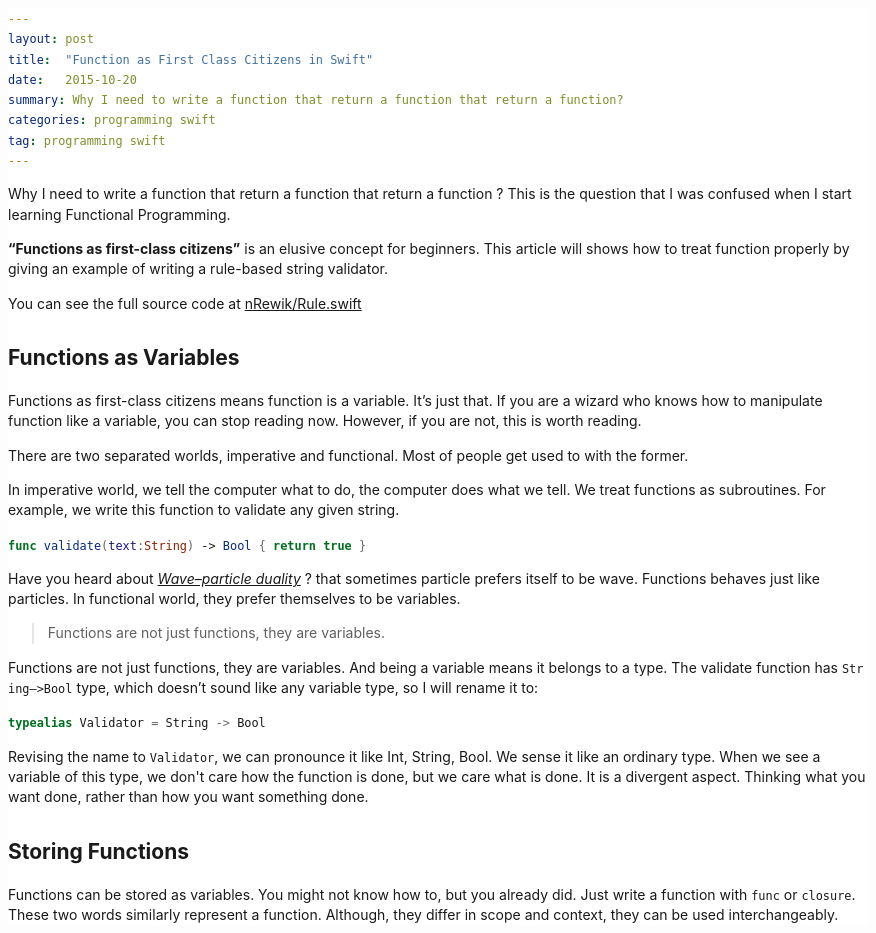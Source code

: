 ```yaml
---
layout: post
title:  "Function as First Class Citizens in Swift"
date:   2015-10-20
summary: Why I need to write a function that return a function that return a function?
categories: programming swift
tag: programming swift
---
```

Why I need to write a function that return a function that return a function ? This is the question that I was confused when I start learning Functional Programming. 

**“Functions as first-class citizens”** is an elusive concept for beginners. This article will shows how to treat function properly by giving an example of writing a rule-based string validator.

You can see the full source code at [nRewik/Rule.swift](https://gist.github.com/nRewik/c2cfcc041928db562df8)


## Functions as Variables
Functions as first-class citizens means function is a variable. It’s just that. If you are a wizard who knows how to manipulate function like a variable, you can stop reading now. However, if you are not, this is worth reading.

There are two separated worlds, imperative and functional. Most of people get used to with the former. 

In imperative world, we tell the computer what to do, the computer does what we tell. We treat functions as subroutines. For example, we write this function to validate any given string.

```swift
func validate(text:String) -> Bool { return true }
```

Have you heard about *[Wave–particle duality](https://www.youtube.com/watch?v=Q_h4IoPJXZw)* ? that sometimes particle prefers itself to be wave. Functions behaves just like particles. In functional world, they prefer themselves to be variables.

> Functions are not just  functions, they are variables.

Functions are not just functions, they are variables. And being a variable means it belongs to a type. The validate function has `String–>Bool` type, which doesn’t sound like any variable type, so I will rename it to:

```swift
typealias Validator = String -> Bool
```

Revising the name to `Validator`, we can pronounce it like Int, String, Bool. We sense it like an ordinary type. When we see a variable of this type, we don't care how  the function is done, but we care what is done. It is a divergent aspect. Thinking what you want done, rather than how you want something done.

## Storing Functions
Functions can be stored as variables. You might not know how to, but you already did. Just write a function with `func` or `closure`. These two words similarly represent a function. Although, they differ in scope and context, they can be used interchangeably.

